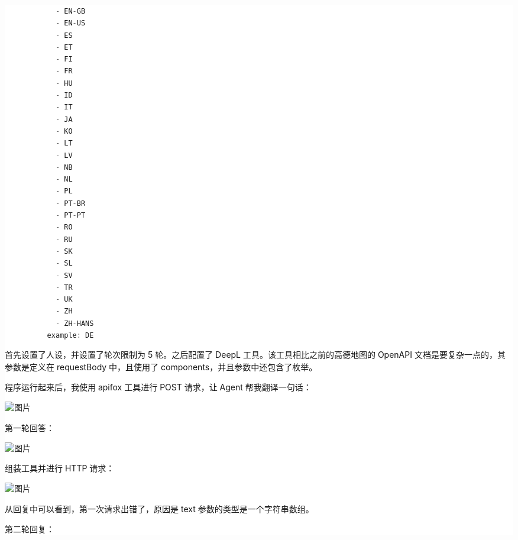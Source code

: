```go
            - EN-GB
            - EN-US
            - ES
            - ET
            - FI
            - FR
            - HU
            - ID
            - IT
            - JA
            - KO
            - LT
            - LV
            - NB
            - NL
            - PL
            - PT-BR
            - PT-PT
            - RO
            - RU
            - SK
            - SL
            - SV
            - TR
            - UK
            - ZH
            - ZH-HANS
          example: DE
```


首先设置了人设，并设置了轮次限制为 5 轮。之后配置了 DeepL 工具。该工具相比之前的高德地图的 OpenAPI 文档是要复杂一点的，其参数是定义在 requestBody 中，且使用了 components，并且参数中还包含了枚举。


程序运行起来后，我使用 apifox 工具进行 POST 请求，让 Agent 帮我翻译一句话：


![图片](https://static001.geekbang.org/resource/image/09/b2/09f60aca074c0d0da3d6c79439d111b2.png?wh=742x380)

第一轮回答：


![图片](https://static001.geekbang.org/resource/image/f0/27/f01e24ca677b059d997d8c85b14d6227.png?wh=626x263)

组装工具并进行 HTTP 请求：


![图片](https://static001.geekbang.org/resource/image/7b/4a/7b7d191556f8f234c32380027db5a44a.png?wh=1252x193)

从回复中可以看到，第一次请求出错了，原因是 text 参数的类型是一个字符串数组。


第二轮回复：

